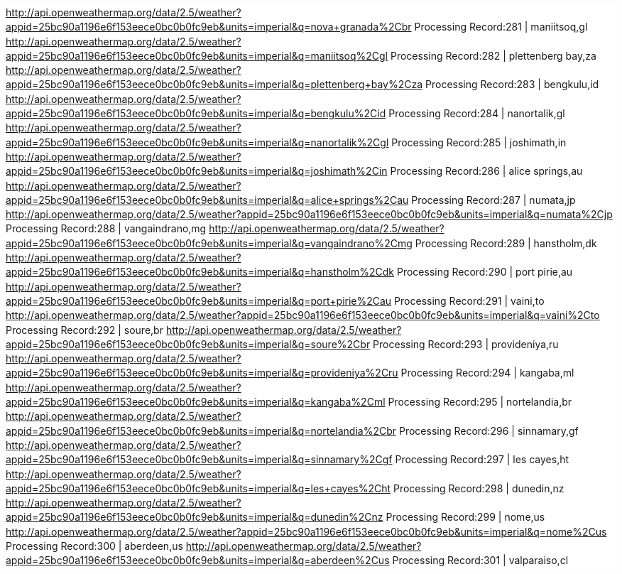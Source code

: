 http://api.openweathermap.org/data/2.5/weather?appid=25bc90a1196e6f153eece0bc0b0fc9eb&units=imperial&q=nova+granada%2Cbr
Processing Record:281 | maniitsoq,gl
http://api.openweathermap.org/data/2.5/weather?appid=25bc90a1196e6f153eece0bc0b0fc9eb&units=imperial&q=maniitsoq%2Cgl
Processing Record:282 | plettenberg bay,za
http://api.openweathermap.org/data/2.5/weather?appid=25bc90a1196e6f153eece0bc0b0fc9eb&units=imperial&q=plettenberg+bay%2Cza
Processing Record:283 | bengkulu,id
http://api.openweathermap.org/data/2.5/weather?appid=25bc90a1196e6f153eece0bc0b0fc9eb&units=imperial&q=bengkulu%2Cid
Processing Record:284 | nanortalik,gl
http://api.openweathermap.org/data/2.5/weather?appid=25bc90a1196e6f153eece0bc0b0fc9eb&units=imperial&q=nanortalik%2Cgl
Processing Record:285 | joshimath,in
http://api.openweathermap.org/data/2.5/weather?appid=25bc90a1196e6f153eece0bc0b0fc9eb&units=imperial&q=joshimath%2Cin
Processing Record:286 | alice springs,au
http://api.openweathermap.org/data/2.5/weather?appid=25bc90a1196e6f153eece0bc0b0fc9eb&units=imperial&q=alice+springs%2Cau
Processing Record:287 | numata,jp
http://api.openweathermap.org/data/2.5/weather?appid=25bc90a1196e6f153eece0bc0b0fc9eb&units=imperial&q=numata%2Cjp
Processing Record:288 | vangaindrano,mg
http://api.openweathermap.org/data/2.5/weather?appid=25bc90a1196e6f153eece0bc0b0fc9eb&units=imperial&q=vangaindrano%2Cmg
Processing Record:289 | hanstholm,dk
http://api.openweathermap.org/data/2.5/weather?appid=25bc90a1196e6f153eece0bc0b0fc9eb&units=imperial&q=hanstholm%2Cdk
Processing Record:290 | port pirie,au
http://api.openweathermap.org/data/2.5/weather?appid=25bc90a1196e6f153eece0bc0b0fc9eb&units=imperial&q=port+pirie%2Cau
Processing Record:291 | vaini,to
http://api.openweathermap.org/data/2.5/weather?appid=25bc90a1196e6f153eece0bc0b0fc9eb&units=imperial&q=vaini%2Cto
Processing Record:292 | soure,br
http://api.openweathermap.org/data/2.5/weather?appid=25bc90a1196e6f153eece0bc0b0fc9eb&units=imperial&q=soure%2Cbr
Processing Record:293 | provideniya,ru
http://api.openweathermap.org/data/2.5/weather?appid=25bc90a1196e6f153eece0bc0b0fc9eb&units=imperial&q=provideniya%2Cru
Processing Record:294 | kangaba,ml
http://api.openweathermap.org/data/2.5/weather?appid=25bc90a1196e6f153eece0bc0b0fc9eb&units=imperial&q=kangaba%2Cml
Processing Record:295 | nortelandia,br
http://api.openweathermap.org/data/2.5/weather?appid=25bc90a1196e6f153eece0bc0b0fc9eb&units=imperial&q=nortelandia%2Cbr
Processing Record:296 | sinnamary,gf
http://api.openweathermap.org/data/2.5/weather?appid=25bc90a1196e6f153eece0bc0b0fc9eb&units=imperial&q=sinnamary%2Cgf
Processing Record:297 | les cayes,ht
http://api.openweathermap.org/data/2.5/weather?appid=25bc90a1196e6f153eece0bc0b0fc9eb&units=imperial&q=les+cayes%2Cht
Processing Record:298 | dunedin,nz
http://api.openweathermap.org/data/2.5/weather?appid=25bc90a1196e6f153eece0bc0b0fc9eb&units=imperial&q=dunedin%2Cnz
Processing Record:299 | nome,us
http://api.openweathermap.org/data/2.5/weather?appid=25bc90a1196e6f153eece0bc0b0fc9eb&units=imperial&q=nome%2Cus
Processing Record:300 | aberdeen,us
http://api.openweathermap.org/data/2.5/weather?appid=25bc90a1196e6f153eece0bc0b0fc9eb&units=imperial&q=aberdeen%2Cus
Processing Record:301 | valparaiso,cl